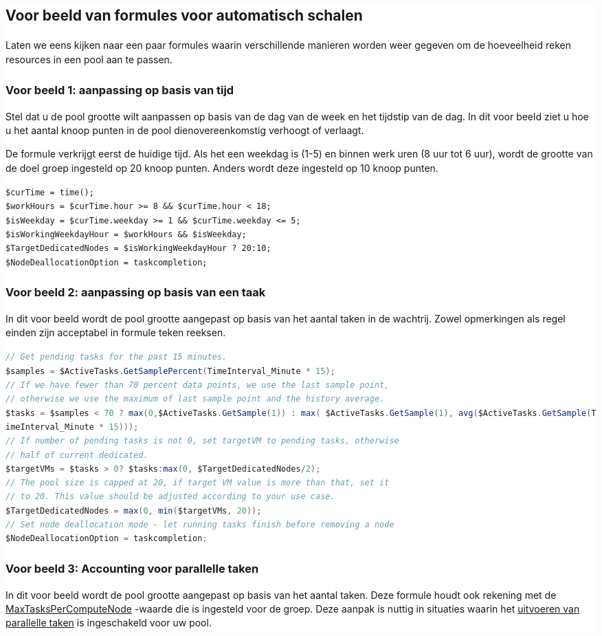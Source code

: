 ## <a name="example-autoscale-formulas"></a>Voor beeld van formules voor automatisch schalen

Laten we eens kijken naar een paar formules waarin verschillende manieren worden weer gegeven om de hoeveelheid reken resources in een pool aan te passen.

### <a name="example-1-time-based-adjustment"></a>Voor beeld 1: aanpassing op basis van tijd

Stel dat u de pool grootte wilt aanpassen op basis van de dag van de week en het tijdstip van de dag. In dit voor beeld ziet u hoe u het aantal knoop punten in de pool dienovereenkomstig verhoogt of verlaagt.

De formule verkrijgt eerst de huidige tijd. Als het een weekdag is (1-5) en binnen werk uren (8 uur tot 6 uur), wordt de grootte van de doel groep ingesteld op 20 knoop punten. Anders wordt deze ingesteld op 10 knoop punten.

```
$curTime = time();
$workHours = $curTime.hour >= 8 && $curTime.hour < 18;
$isWeekday = $curTime.weekday >= 1 && $curTime.weekday <= 5;
$isWorkingWeekdayHour = $workHours && $isWeekday;
$TargetDedicatedNodes = $isWorkingWeekdayHour ? 20:10;
$NodeDeallocationOption = taskcompletion;
```

### <a name="example-2-task-based-adjustment"></a>Voor beeld 2: aanpassing op basis van een taak

In dit voor beeld wordt de pool grootte aangepast op basis van het aantal taken in de wachtrij. Zowel opmerkingen als regel einden zijn acceptabel in formule teken reeksen.

```csharp
// Get pending tasks for the past 15 minutes.
$samples = $ActiveTasks.GetSamplePercent(TimeInterval_Minute * 15);
// If we have fewer than 70 percent data points, we use the last sample point,
// otherwise we use the maximum of last sample point and the history average.
$tasks = $samples < 70 ? max(0,$ActiveTasks.GetSample(1)) : max( $ActiveTasks.GetSample(1), avg($ActiveTasks.GetSample(TimeInterval_Minute * 15)));
// If number of pending tasks is not 0, set targetVM to pending tasks, otherwise
// half of current dedicated.
$targetVMs = $tasks > 0? $tasks:max(0, $TargetDedicatedNodes/2);
// The pool size is capped at 20, if target VM value is more than that, set it
// to 20. This value should be adjusted according to your use case.
$TargetDedicatedNodes = max(0, min($targetVMs, 20));
// Set node deallocation mode - let running tasks finish before removing a node
$NodeDeallocationOption = taskcompletion;
```

### <a name="example-3-accounting-for-parallel-tasks"></a>Voor beeld 3: Accounting voor parallelle taken

In dit voor beeld wordt de pool grootte aangepast op basis van het aantal taken. Deze formule houdt ook rekening met de [MaxTasksPerComputeNode][net_maxtasks] -waarde die is ingesteld voor de groep. Deze aanpak is nuttig in situaties waarin het [uitvoeren van parallelle taken](batch-parallel-node-tasks.md) is ingeschakeld voor uw pool.


[net_api]: https://docs.microsoft.com/dotnet/api/microsoft.azure.batch
[net_batchclient]: https://docs.microsoft.com/dotnet/api/microsoft.azure.batch.batchclient
[net_cloudpool_autoscaleformula]: https://docs.microsoft.com/dotnet/api/microsoft.azure.batch.cloudpool.autoscaleformula
[net_cloudpool_autoscaleevalinterval]: https://docs.microsoft.com/dotnet/api/microsoft.azure.batch.cloudpool.autoscaleevaluationinterval
[net_enableautoscaleasync]: https://docs.microsoft.com/dotnet/api/microsoft.azure.batch.pooloperations.enableautoscaleasync
[net_maxtasks]: https://docs.microsoft.com/dotnet/api/microsoft.azure.batch.cloudpool.maxtaskspercomputenode
[net_poolops_resizepoolasync]: https://docs.microsoft.com/dotnet/api/microsoft.azure.batch.pooloperations.resizepoolasync
[rest_api]: https://docs.microsoft.com/rest/api/batchservice/
[rest_autoscaleformula]: https://docs.microsoft.com/rest/api/batchservice/enable-automatic-scaling-on-a-pool
[rest_autoscaleinterval]: https://docs.microsoft.com/rest/api/batchservice/enable-automatic-scaling-on-a-pool
[rest_enableautoscale]: https://docs.microsoft.com/rest/api/batchservice/enable-automatic-scaling-on-a-pool